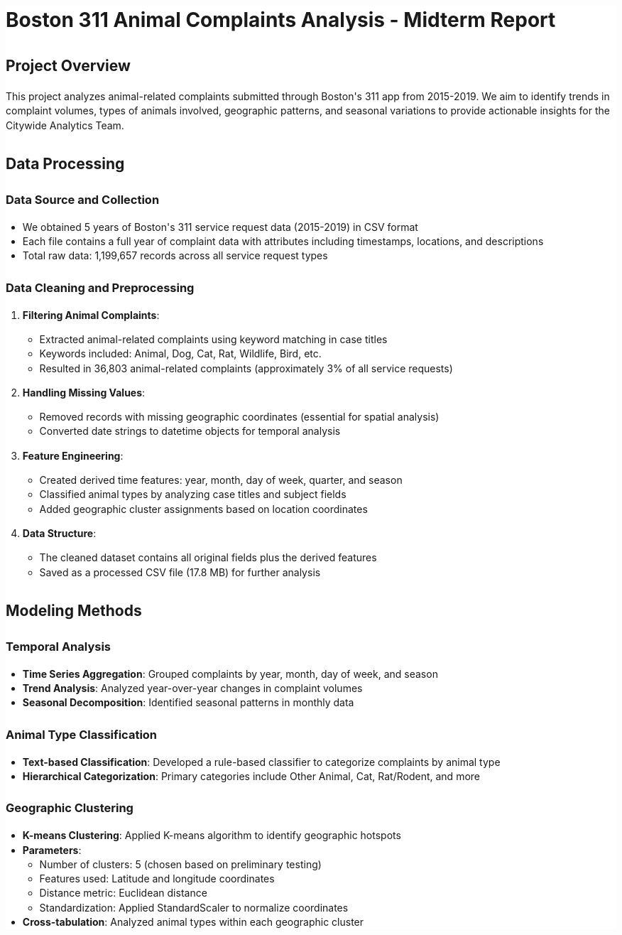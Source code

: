 # Boston 311 Animal Complaints Analysis - Midterm Report

## Project Overview

This project analyzes animal-related complaints submitted through Boston's 311 app from 2015-2019. We aim to identify trends in complaint volumes, types of animals involved, geographic patterns, and seasonal variations to provide actionable insights for the Citywide Analytics Team.

## Data Processing

### Data Source and Collection
- We obtained 5 years of Boston's 311 service request data (2015-2019) in CSV format
- Each file contains a full year of complaint data with attributes including timestamps, locations, and descriptions
- Total raw data: 1,199,657 records across all service request types

### Data Cleaning and Preprocessing
1. **Filtering Animal Complaints**:
   - Extracted animal-related complaints using keyword matching in case titles
   - Keywords included: Animal, Dog, Cat, Rat, Wildlife, Bird, etc.
   - Resulted in 36,803 animal-related complaints (approximately 3% of all service requests)

2. **Handling Missing Values**:
   - Removed records with missing geographic coordinates (essential for spatial analysis)
   - Converted date strings to datetime objects for temporal analysis

3. **Feature Engineering**:
   - Created derived time features: year, month, day of week, quarter, and season
   - Classified animal types by analyzing case titles and subject fields
   - Added geographic cluster assignments based on location coordinates

4. **Data Structure**:
   - The cleaned dataset contains all original fields plus the derived features
   - Saved as a processed CSV file (17.8 MB) for further analysis

## Modeling Methods

### Temporal Analysis
- **Time Series Aggregation**: Grouped complaints by year, month, day of week, and season
- **Trend Analysis**: Analyzed year-over-year changes in complaint volumes
- **Seasonal Decomposition**: Identified seasonal patterns in monthly data

### Animal Type Classification
- **Text-based Classification**: Developed a rule-based classifier to categorize complaints by animal type
- **Hierarchical Categorization**: Primary categories include Other Animal, Cat, Rat/Rodent, and more

### Geographic Clustering
- **K-means Clustering**: Applied K-means algorithm to identify geographic hotspots
- **Parameters**:
  - Number of clusters: 5 (chosen based on preliminary testing)
  - Features used: Latitude and longitude coordinates
  - Distance metric: Euclidean distance
  - Standardization: Applied StandardScaler to normalize coordinates
- **Cross-tabulation**: Analyzed animal types within each geographic cluster
